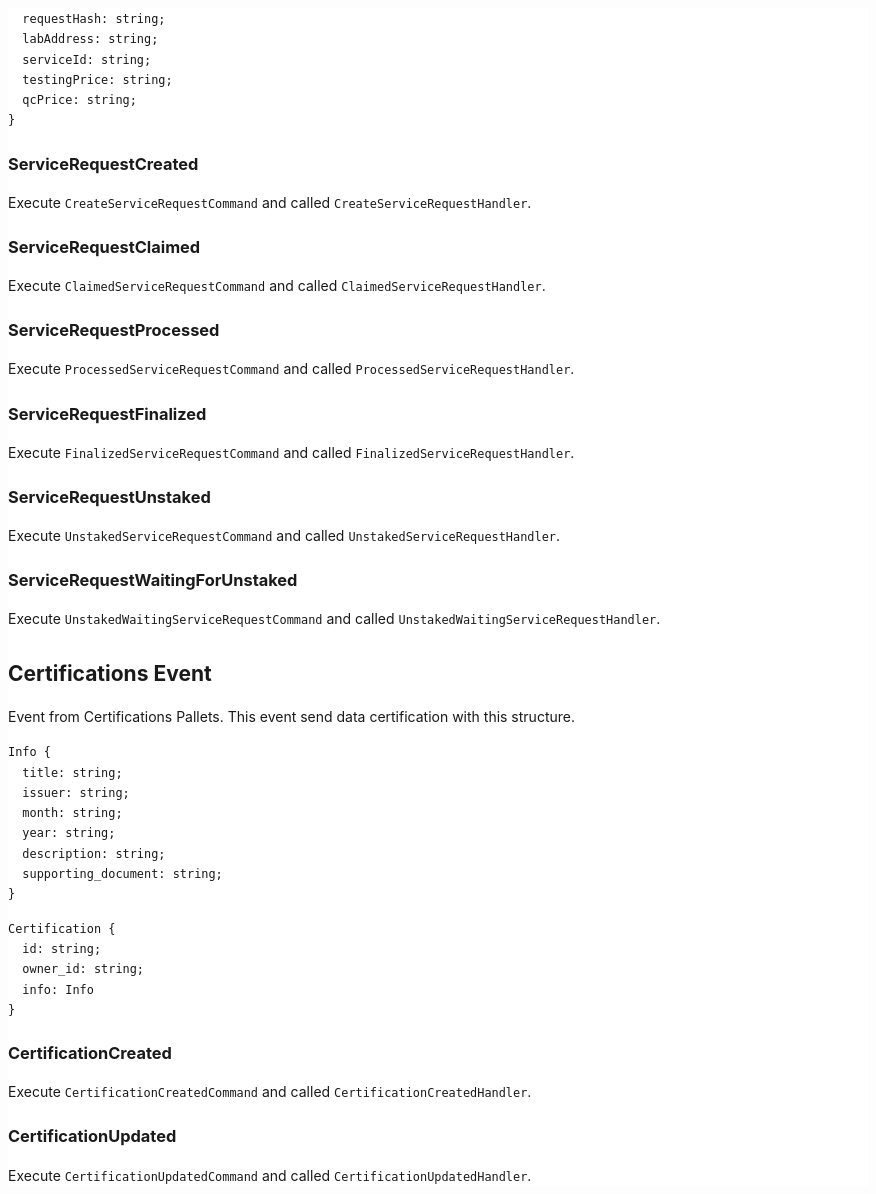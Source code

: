 ```
  requestHash: string;
  labAddress: string;
  serviceId: string;
  testingPrice: string;
  qcPrice: string;
}
```
### ServiceRequestCreated
Execute `CreateServiceRequestCommand` and called `CreateServiceRequestHandler`.

### ServiceRequestClaimed
Execute `ClaimedServiceRequestCommand` and called `ClaimedServiceRequestHandler`.

### ServiceRequestProcessed
Execute `ProcessedServiceRequestCommand` and called `ProcessedServiceRequestHandler`.

### ServiceRequestFinalized
Execute `FinalizedServiceRequestCommand` and called `FinalizedServiceRequestHandler`.

### ServiceRequestUnstaked
Execute `UnstakedServiceRequestCommand` and called `UnstakedServiceRequestHandler`.

### ServiceRequestWaitingForUnstaked
Execute `UnstakedWaitingServiceRequestCommand` and called `UnstakedWaitingServiceRequestHandler`.

## Certifications Event
Event from Certifications Pallets. This event send data certification with this structure.
```
Info {
  title: string;
  issuer: string;
  month: string;
  year: string;
  description: string;
  supporting_document: string;
}
```
```
Certification {
  id: string;
  owner_id: string;
  info: Info
}
```
### CertificationCreated
Execute `CertificationCreatedCommand` and called `CertificationCreatedHandler`.

### CertificationUpdated
Execute `CertificationUpdatedCommand` and called `CertificationUpdatedHandler`.
